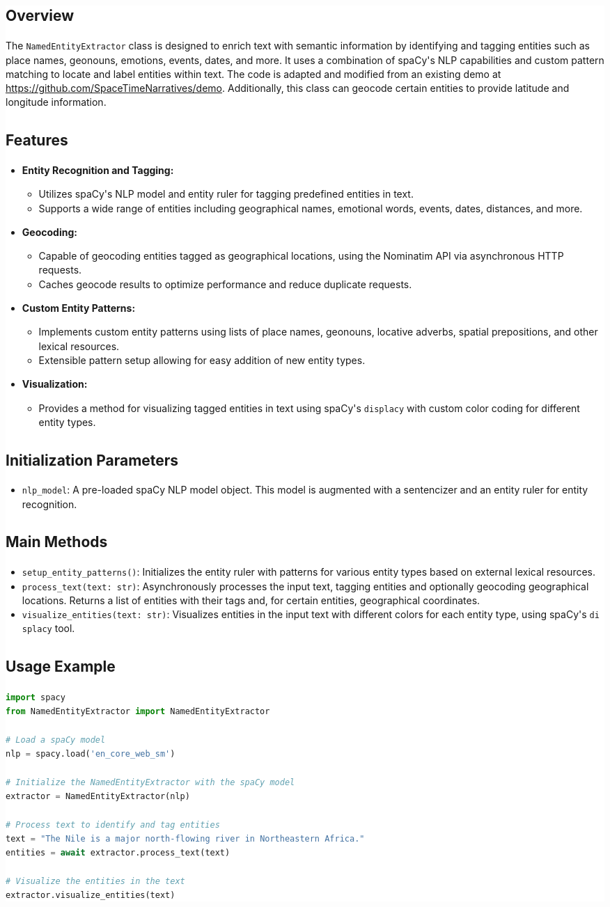 ## Overview

The `NamedEntityExtractor` class is designed to enrich text with semantic information by identifying and tagging entities such as place names, geonouns, emotions, events, dates, and more. It uses a combination of spaCy's NLP capabilities and custom pattern matching to locate and label entities within text. The code is adapted and modified from an existing demo at https://github.com/SpaceTimeNarratives/demo. Additionally, this class can geocode certain entities to provide latitude and longitude information.

## Features

- **Entity Recognition and Tagging:**
  - Utilizes spaCy's NLP model and entity ruler for tagging predefined entities in text.
  - Supports a wide range of entities including geographical names, emotional words, events, dates, distances, and more.

- **Geocoding:**
  - Capable of geocoding entities tagged as geographical locations, using the Nominatim API via asynchronous HTTP requests.
  - Caches geocode results to optimize performance and reduce duplicate requests.

- **Custom Entity Patterns:**
  - Implements custom entity patterns using lists of place names, geonouns, locative adverbs, spatial prepositions, and other lexical resources.
  - Extensible pattern setup allowing for easy addition of new entity types.

- **Visualization:**
  - Provides a method for visualizing tagged entities in text using spaCy's `displacy` with custom color coding for different entity types.

## Initialization Parameters

- `nlp_model`: A pre-loaded spaCy NLP model object. This model is augmented with a sentencizer and an entity ruler for entity recognition.

## Main Methods

- `setup_entity_patterns()`: Initializes the entity ruler with patterns for various entity types based on external lexical resources.
- `process_text(text: str)`: Asynchronously processes the input text, tagging entities and optionally geocoding geographical locations. Returns a list of entities with their tags and, for certain entities, geographical coordinates.
- `visualize_entities(text: str)`: Visualizes entities in the input text with different colors for each entity type, using spaCy's `displacy` tool.

## Usage Example

```python
import spacy
from NamedEntityExtractor import NamedEntityExtractor

# Load a spaCy model
nlp = spacy.load('en_core_web_sm')

# Initialize the NamedEntityExtractor with the spaCy model
extractor = NamedEntityExtractor(nlp)

# Process text to identify and tag entities
text = "The Nile is a major north-flowing river in Northeastern Africa."
entities = await extractor.process_text(text)

# Visualize the entities in the text
extractor.visualize_entities(text)
 ```